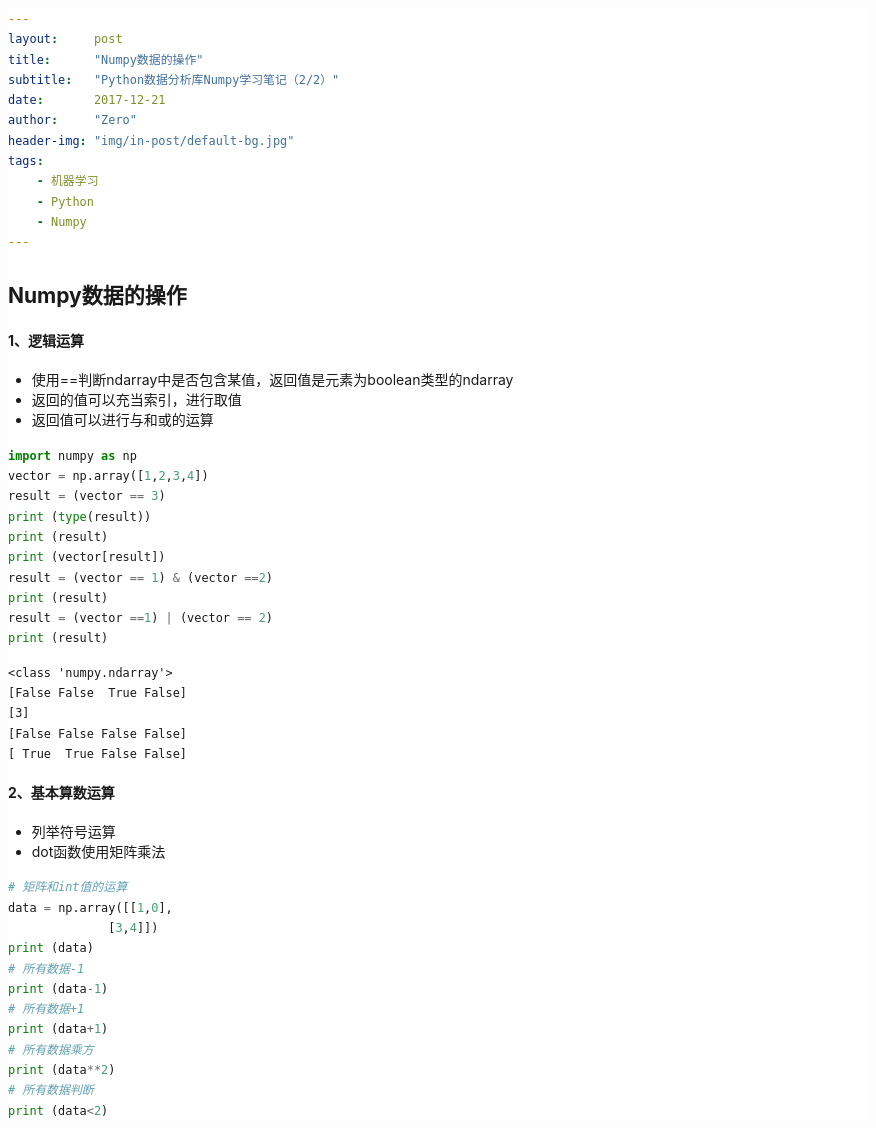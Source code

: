 ```yaml
---
layout:     post
title:      "Numpy数据的操作"
subtitle:   "Python数据分析库Numpy学习笔记（2/2）"
date:       2017-12-21
author:     "Zero"
header-img: "img/in-post/default-bg.jpg"
tags:
    - 机器学习
    - Python
    - Numpy
---
```



## Numpy数据的操作

#### 1、逻辑运算
- 使用==判断ndarray中是否包含某值，返回值是元素为boolean类型的ndarray
- 返回的值可以充当索引，进行取值
- 返回值可以进行与和或的运算


```python
import numpy as np
vector = np.array([1,2,3,4])
result = (vector == 3)
print (type(result))
print (result)
print (vector[result])
result = (vector == 1) & (vector ==2)
print (result)
result = (vector ==1) | (vector == 2)
print (result)
```

    <class 'numpy.ndarray'>
    [False False  True False]
    [3]
    [False False False False]
    [ True  True False False]


#### 2、基本算数运算
- 列举符号运算
- dot函数使用矩阵乘法


```python
# 矩阵和int值的运算
data = np.array([[1,0],
              [3,4]])
print (data)
# 所有数据-1
print (data-1)
# 所有数据+1
print (data+1)
# 所有数据乘方
print (data**2)
# 所有数据判断
print (data<2)

```
